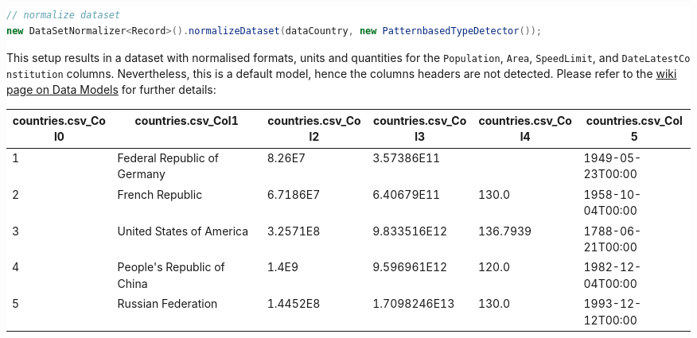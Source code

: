 ```java	
// normalize dataset
new DataSetNormalizer<Record>().normalizeDataset(dataCountry, new PatternbasedTypeDetector());
```

This setup results in a dataset with normalised formats, units and quantities for the `Population`, `Area`, `SpeedLimit`, and `DateLatestConstitution` columns. Nevertheless, this is a default model, hence the columns headers are not detected. Please refer to the [wiki page on Data Models](https://github.com/olehmberg/winter/wiki/Data-Model) for further details:

| countries.csv_Col0 | countries.csv_Col1                        | countries.csv_Col2  | countries.csv_Col3        | countries.csv_Col4 | countries.csv_Col5 |
|----|-----------------------------|-------------|-------------|------------|------------------------|
| 1  | Federal Republic of Germany | 8.26E7      | 3.57386E11   |            | 1949-05-23T00:00       |
| 2  | French Republic             | 6.7186E7    | 6.40679E11    | 130.0       | 1958-10-04T00:00       |
| 3  | United States of America    | 3.2571E8 | 9.833516E12   | 136.7939    | 1788-06-21T00:00       |
| 4  | People's Republic of China  | 1.4E9    | 9.596961E12 | 120.0       | 1982-12-04T00:00       |
| 5  | Russian Federation          | 1.4452E8  | 1.7098246E13 | 130.0       | 1993-12-12T00:00       |
